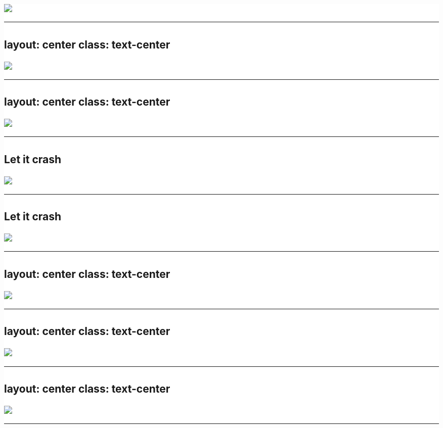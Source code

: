 <img src="https://img.bmpi.dev/db092543-404b-56f9-7046-20b0ad238136.png" width="500">

---
layout: center
class: text-center
---

<img src="https://img.bmpi.dev/80f97e50-8220-3e56-3525-87d02f8c15a9.png" width="500">

---
layout: center
class: text-center
---

<img src="https://img.bmpi.dev/fbf43a0f-725d-3e7f-ad38-62626693e749.png" width="500">

---

## Let it crash

![](https://img.bmpi.dev/baf6e708-112b-3ce4-a5a8-64280e286ed9.png)

---

## Let it crash

<img src="https://img.bmpi.dev/c0253d3b-d7a9-ae9f-4381-81420a7210a8.png" width="500">

---
layout: center
class: text-center
---

<img src="https://img.bmpi.dev/81e003b2-6e2d-a63d-efc6-f189e82def18.png" width="300">

---
layout: center
class: text-center
---

![](https://img.bmpi.dev/7b7993c7-1f7e-1539-bfbe-86dede164c74.png)

---
layout: center
class: text-center
---

<img src="https://img.bmpi.dev/8241bfbd-cfa4-7834-fa1e-8b161ee4cff0.png" width="300">

---